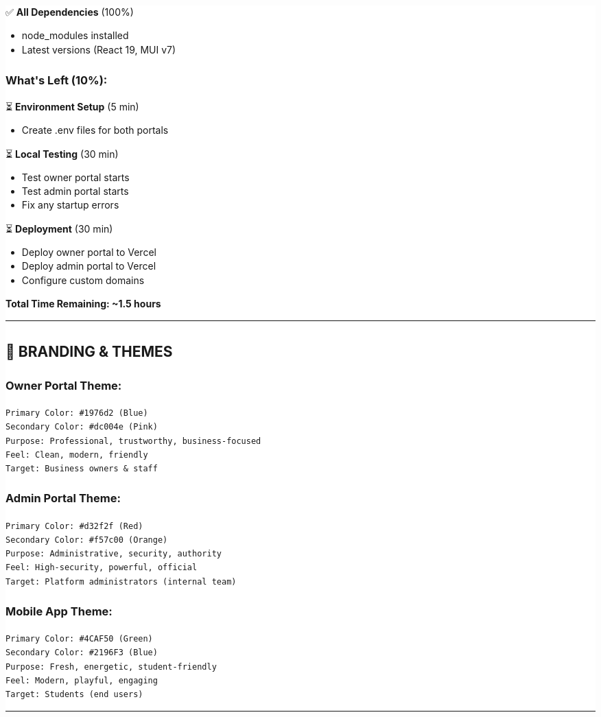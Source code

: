✅ **All Dependencies** (100%)
- node_modules installed
- Latest versions (React 19, MUI v7)

### **What's Left (10%):**

⏳ **Environment Setup** (5 min)
- Create .env files for both portals

⏳ **Local Testing** (30 min)
- Test owner portal starts
- Test admin portal starts
- Fix any startup errors

⏳ **Deployment** (30 min)
- Deploy owner portal to Vercel
- Deploy admin portal to Vercel
- Configure custom domains

**Total Time Remaining: ~1.5 hours**

---

## 🎨 **BRANDING & THEMES**

### **Owner Portal Theme:**
```
Primary Color: #1976d2 (Blue)
Secondary Color: #dc004e (Pink)
Purpose: Professional, trustworthy, business-focused
Feel: Clean, modern, friendly
Target: Business owners & staff
```

### **Admin Portal Theme:**
```
Primary Color: #d32f2f (Red)
Secondary Color: #f57c00 (Orange)
Purpose: Administrative, security, authority
Feel: High-security, powerful, official
Target: Platform administrators (internal team)
```

### **Mobile App Theme:**
```
Primary Color: #4CAF50 (Green)
Secondary Color: #2196F3 (Blue)
Purpose: Fresh, energetic, student-friendly
Feel: Modern, playful, engaging
Target: Students (end users)
```

---
